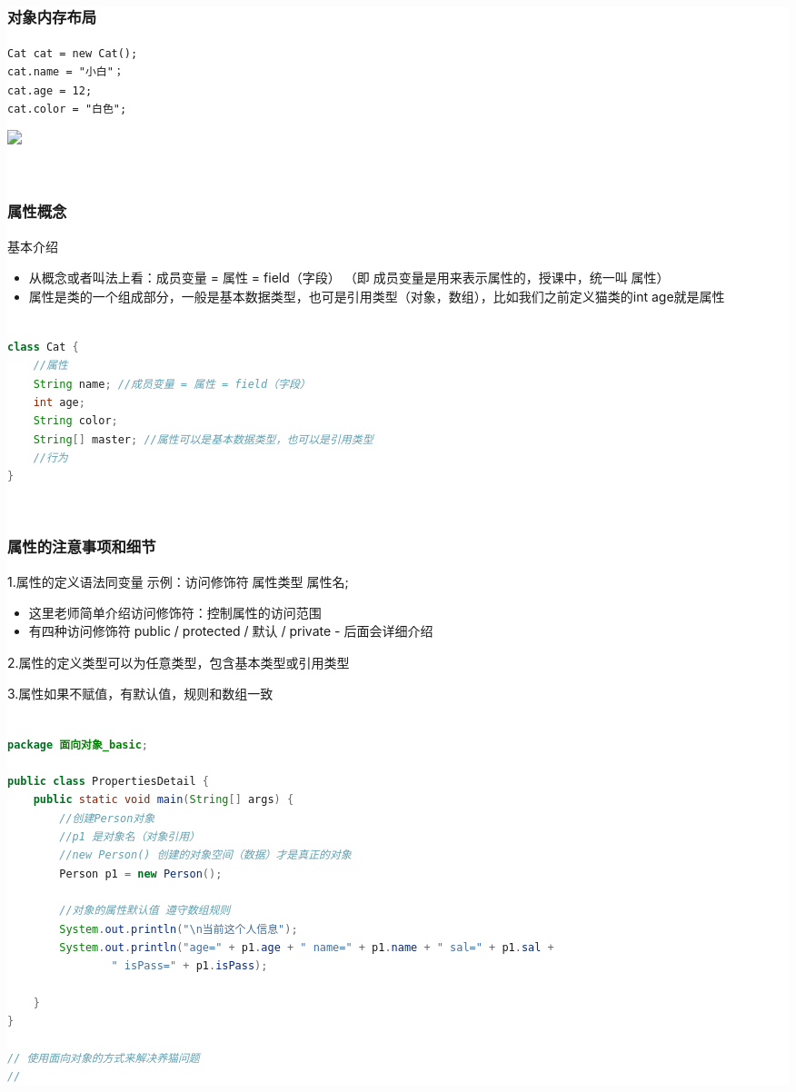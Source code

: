 ### 对象内存布局

```
Cat cat = new Cat();
cat.name = "小白"；
cat.age = 12; 
cat.color = "白色";

```

![](https://tva1.sinaimg.cn/large/e6c9d24egy1gzq0ack7gwj20zg0le0v8.jpg)

<br>

### 属性概念

基本介绍

- 从概念或者叫法上看：成员变量 = 属性 = field（字段） （即 成员变量是用来表示属性的，授课中，统一叫 属性）
- 属性是类的一个组成部分，一般是基本数据类型，也可是引用类型（对象，数组），比如我们之前定义猫类的int age就是属性

```java

class Cat {
    //属性
    String name; //成员变量 = 属性 = field（字段）
    int age;
    String color;
    String[] master; //属性可以是基本数据类型，也可以是引用类型
    //行为
}

```

<br>

### 属性的注意事项和细节

1.属性的定义语法同变量 示例：访问修饰符 属性类型 属性名;

- 这里老师简单介绍访问修饰符：控制属性的访问范围
- 有四种访问修饰符 public / protected / 默认 / private - 后面会详细介绍 

2.属性的定义类型可以为任意类型，包含基本类型或引用类型

3.属性如果不赋值，有默认值，规则和数组一致

```java

package 面向对象_basic;

public class PropertiesDetail {
    public static void main(String[] args) {
        //创建Person对象
        //p1 是对象名（对象引用）
        //new Person() 创建的对象空间（数据）才是真正的对象
        Person p1 = new Person();

        //对象的属性默认值 遵守数组规则
        System.out.println("\n当前这个人信息");
        System.out.println("age=" + p1.age + " name=" + p1.name + " sal=" + p1.sal +
                " isPass=" + p1.isPass);

    }
}

// 使用面向对象的方式来解决养猫问题
//
```